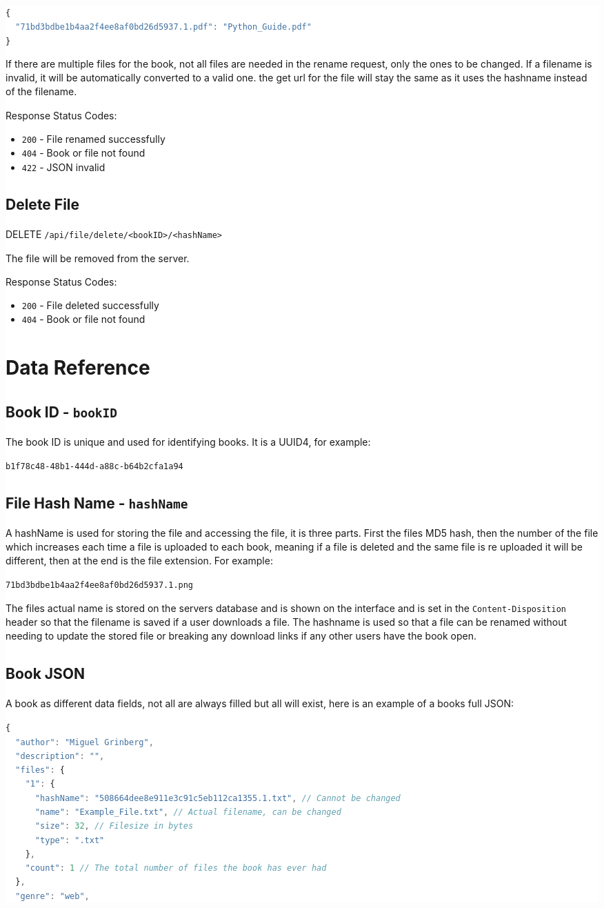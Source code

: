 ``` js
{
  "71bd3bdbe1b4aa2f4ee8af0bd26d5937.1.pdf": "Python_Guide.pdf"
}
```

If there are multiple files for the book, not all files are needed in the rename request, only the ones to be changed. If a filename is invalid, it will be automatically converted to a valid one. the get url for the file will stay the same as it uses the hashname instead of the filename.

Response Status Codes:
- `200` - File renamed successfully
- `404` - Book or file not found
- `422` - JSON invalid

## Delete File

DELETE `/api/file/delete/<bookID>/<hashName>`

The file will be removed from the server.

Response Status Codes:
- `200` - File deleted successfully
- `404` - Book or file not found

# Data Reference

## Book ID - `bookID`

The book ID is unique and used for identifying books. It is a UUID4, for example:

`b1f78c48-48b1-444d-a88c-b64b2cfa1a94`

## File Hash Name - `hashName`

A hashName is used for storing the file and accessing the file, it is three parts. First the files MD5 hash, then the number of the file which increases each time a file is uploaded to each book, meaning if a file is deleted and the same file is re uploaded it will be different, then at the end is the file extension. For example:

`71bd3bdbe1b4aa2f4ee8af0bd26d5937.1.png`

The files actual name is stored on the servers database and is shown on the interface and is set in the `Content-Disposition` header so that the filename is saved if a user downloads a file. The hashname is used so that a file can be renamed without needing to update the stored file or breaking any download links if any other users have the book open.

## Book JSON

A book as different data fields, not all are always filled but all will exist, here is an example of a books full JSON:

``` js
{
  "author": "Miguel Grinberg",
  "description": "",
  "files": {
    "1": {
      "hashName": "508664dee8e911e3c91c5eb112ca1355.1.txt", // Cannot be changed
      "name": "Example_File.txt", // Actual filename, can be changed
      "size": 32, // Filesize in bytes
      "type": ".txt" 
    },
    "count": 1 // The total number of files the book has ever had
  },
  "genre": "web",
```